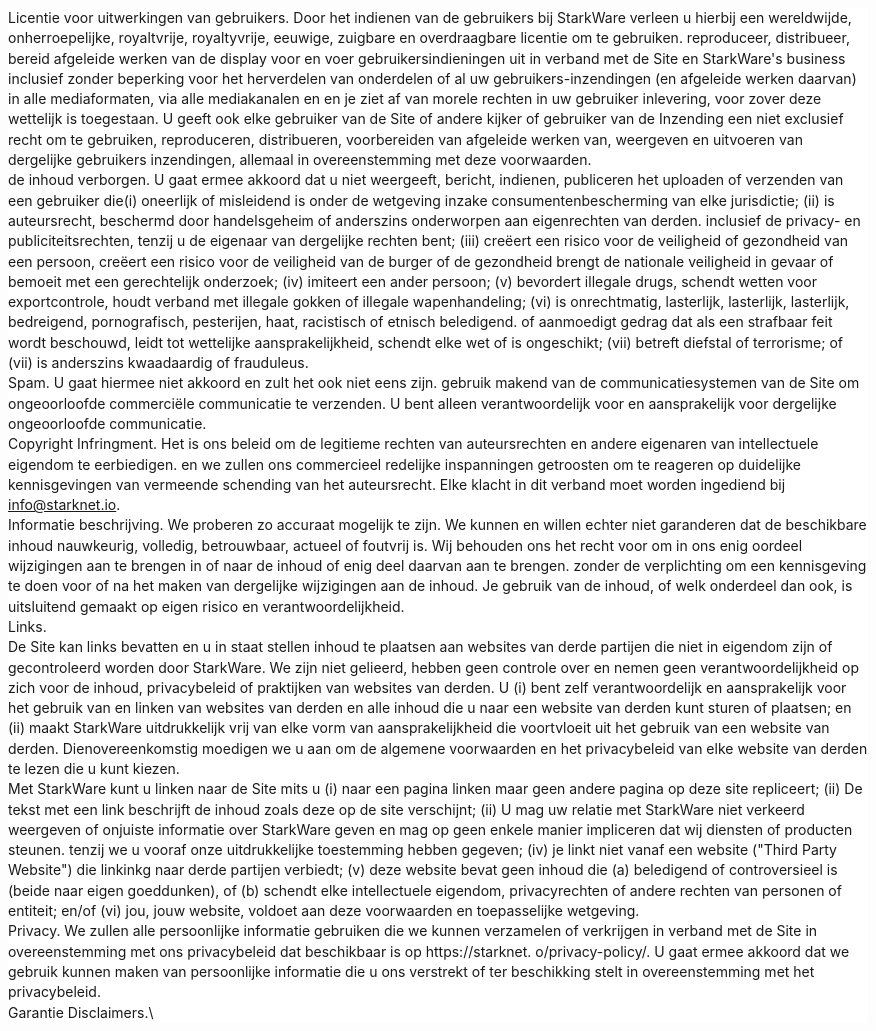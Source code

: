 Licentie voor uitwerkingen van gebruikers. Door het indienen van de gebruikers bij StarkWare verleen u hierbij een wereldwijde, onherroepelijke, royaltvrije, royaltyvrije, eeuwige, zuigbare en overdraagbare licentie om te gebruiken. reproduceer, distribueer, bereid afgeleide werken van de display voor en voer gebruikersindieningen uit in verband met de Site en StarkWare's business inclusief zonder beperking voor het herverdelen van onderdelen of al uw gebruikers-inzendingen (en afgeleide werken daarvan) in alle mediaformaten, via alle mediakanalen en en je ziet af van morele rechten in uw gebruiker inlevering, voor zover deze wettelijk is toegestaan. U geeft ook elke gebruiker van de Site of andere kijker of gebruiker van de Inzending een niet exclusief recht om te gebruiken, reproduceren, distribueren, voorbereiden van afgeleide werken van, weergeven en uitvoeren van dergelijke gebruikers inzendingen, allemaal in overeenstemming met deze voorwaarden.\
de inhoud verborgen. U gaat ermee akkoord dat u niet weergeeft, bericht, indienen, publiceren het uploaden of verzenden van een gebruiker die(i) oneerlijk of misleidend is onder de wetgeving inzake consumentenbescherming van elke jurisdictie; (ii) is auteursrecht, beschermd door handelsgeheim of anderszins onderworpen aan eigenrechten van derden. inclusief de privacy- en publiciteitsrechten, tenzij u de eigenaar van dergelijke rechten bent; (iii) creëert een risico voor de veiligheid of gezondheid van een persoon, creëert een risico voor de veiligheid van de burger of de gezondheid brengt de nationale veiligheid in gevaar of bemoeit met een gerechtelijk onderzoek; (iv) imiteert een ander persoon; (v) bevordert illegale drugs, schendt wetten voor exportcontrole, houdt verband met illegale gokken of illegale wapenhandeling; (vi) is onrechtmatig, lasterlijk, lasterlijk, lasterlijk, bedreigend, pornografisch, pesterijen, haat, racistisch of etnisch beledigend. of aanmoedigt gedrag dat als een strafbaar feit wordt beschouwd, leidt tot wettelijke aansprakelijkheid, schendt elke wet of is ongeschikt; (vii) betreft diefstal of terrorisme; of (vii) is anderszins kwaadaardig of frauduleus.\
Spam. U gaat hiermee niet akkoord en zult het ook niet eens zijn. gebruik makend van de communicatiesystemen van de Site om ongeoorloofde commerciële communicatie te verzenden. U bent alleen verantwoordelijk voor en aansprakelijk voor dergelijke ongeoorloofde communicatie.\
Copyright Infringment. Het is ons beleid om de legitieme rechten van auteursrechten en andere eigenaren van intellectuele eigendom te eerbiedigen. en we zullen ons commercieel redelijke inspanningen getroosten om te reageren op duidelijke kennisgevingen van vermeende schending van het auteursrecht. Elke klacht in dit verband moet worden ingediend bij info@starknet.io.\
Informatie beschrijving. We proberen zo accuraat mogelijk te zijn. We kunnen en willen echter niet garanderen dat de beschikbare inhoud nauwkeurig, volledig, betrouwbaar, actueel of foutvrij is. Wij behouden ons het recht voor om in ons enig oordeel wijzigingen aan te brengen in of naar de inhoud of enig deel daarvan aan te brengen. zonder de verplichting om een kennisgeving te doen voor of na het maken van dergelijke wijzigingen aan de inhoud. Je gebruik van de inhoud, of welk onderdeel dan ook, is uitsluitend gemaakt op eigen risico en verantwoordelijkheid.\
Links.\
De Site kan links bevatten en u in staat stellen inhoud te plaatsen aan websites van derde partijen die niet in eigendom zijn of gecontroleerd worden door StarkWare. We zijn niet gelieerd, hebben geen controle over en nemen geen verantwoordelijkheid op zich voor de inhoud, privacybeleid of praktijken van websites van derden. U (i) bent zelf verantwoordelijk en aansprakelijk voor het gebruik van en linken van websites van derden en alle inhoud die u naar een website van derden kunt sturen of plaatsen; en (ii) maakt StarkWare uitdrukkelijk vrij van elke vorm van aansprakelijkheid die voortvloeit uit het gebruik van een website van derden. Dienovereenkomstig moedigen we u aan om de algemene voorwaarden en het privacybeleid van elke website van derden te lezen die u kunt kiezen.\
Met StarkWare kunt u linken naar de Site mits u (i) naar een pagina linken maar geen andere pagina op deze site repliceert; (ii) De tekst met een link beschrijft de inhoud zoals deze op de site verschijnt; (ii) U mag uw relatie met StarkWare niet verkeerd weergeven of onjuiste informatie over StarkWare geven en mag op geen enkele manier impliceren dat wij diensten of producten steunen. tenzij we u vooraf onze uitdrukkelijke toestemming hebben gegeven; (iv) je linkt niet vanaf een website ("Third Party Website") die linkinkg naar derde partijen verbiedt; (v) deze website bevat geen inhoud die (a) beledigend of controversieel is (beide naar eigen goeddunken), of (b) schendt elke intellectuele eigendom, privacyrechten of andere rechten van personen of entiteit; en/of (vi) jou, jouw website, voldoet aan deze voorwaarden en toepasselijke wetgeving.\
Privacy. We zullen alle persoonlijke informatie gebruiken die we kunnen verzamelen of verkrijgen in verband met de Site in overeenstemming met ons privacybeleid dat beschikbaar is op https://starknet. o/privacy-policy/. U gaat ermee akkoord dat we gebruik kunnen maken van persoonlijke informatie die u ons verstrekt of ter beschikking stelt in overeenstemming met het privacybeleid.\
Garantie Disclaimers.\